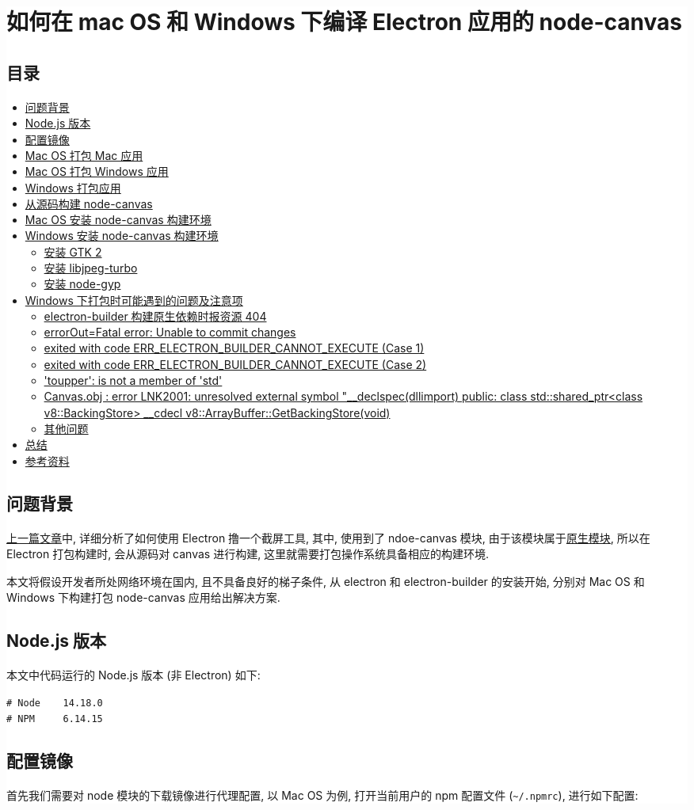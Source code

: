 <h1>如何在 mac OS 和 Windows 下编译 Electron 应用的 node-canvas</h1>

<h2>目录</h2>

- [问题背景](#问题背景)
- [Node.js 版本](#nodejs-版本)
- [配置镜像](#配置镜像)
- [Mac OS 打包 Mac 应用](#mac-os-打包-mac-应用)
- [Mac OS 打包 Windows 应用](#mac-os-打包-windows-应用)
- [Windows 打包应用](#windows-打包应用)
- [从源码构建 node-canvas](#从源码构建-node-canvas)
- [Mac OS 安装 node-canvas 构建环境](#mac-os-安装-node-canvas-构建环境)
- [Windows 安装 node-canvas 构建环境](#windows-安装-node-canvas-构建环境)
  - [安装 GTK 2](#安装-gtk-2)
  - [安装 libjpeg-turbo](#安装-libjpeg-turbo)
  - [安装 node-gyp](#安装-node-gyp)
- [Windows 下打包时可能遇到的问题及注意项](#windows-下打包时可能遇到的问题及注意项)
  - [electron-builder 构建原生依赖时报资源 404](#electron-builder-构建原生依赖时报资源-404)
  - [errorOut=Fatal error: Unable to commit changes](#erroroutfatal-error-unable-to-commit-changes)
  - [exited with code ERR_ELECTRON_BUILDER_CANNOT_EXECUTE (Case 1)](#exited-with-code-err_electron_builder_cannot_execute-case-1)
  - [exited with code ERR_ELECTRON_BUILDER_CANNOT_EXECUTE (Case 2)](#exited-with-code-err_electron_builder_cannot_execute-case-2)
  - ['toupper': is not a member of 'std'](#toupper-is-not-a-member-of-std)
  - [Canvas.obj : error LNK2001: unresolved external symbol "__declspec\(dllimport\) public: class std::shared_ptr\<class v8::BackingStore\> __cdecl v8::ArrayBuffer::GetBackingStore\(void\)](#canvasobj--error-lnk2001-unresolved-external-symbol-__declspecdllimport-public-class-stdshared_ptrclass-v8backingstore-__cdecl-v8arraybuffergetbackingstorevoid)
  - [其他问题](#其他问题)
- [总结](#总结)
- [参考资料](#参考资料)

## 问题背景

[上一篇文章](../blog-electron-screenshot/index.html)中, 详细分析了如何使用 Electron 撸一个截屏工具, 其中, 使用到了 ndoe-canvas 模块, 由于该模块属于[原生模块](https://nodejs.org/api/addons.html), 所以在 Electron 打包构建时, 会从源码对 canvas 进行构建, 这里就需要打包操作系统具备相应的构建环境.

本文将假设开发者所处网络环境在国内, 且不具备良好的梯子条件, 从 electron 和 electron-builder 的安装开始, 分别对 Mac OS 和 Windows 下构建打包 node-canvas 应用给出解决方案.

## Node.js 版本

本文中代码运行的 Node.js 版本 (非 Electron) 如下:

```
# Node    14.18.0
# NPM     6.14.15
```

## 配置镜像

首先我们需要对 node 模块的下载镜像进行代理配置, 以 Mac OS 为例, 打开当前用户的 npm 配置文件 (`~/.npmrc`), 进行如下配置:
